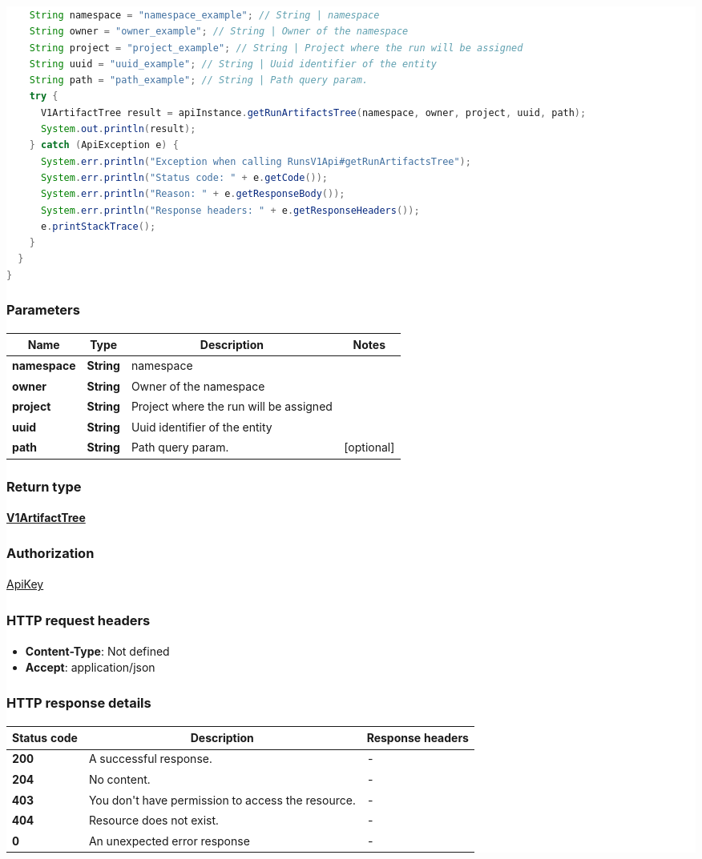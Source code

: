 ```java
    String namespace = "namespace_example"; // String | namespace
    String owner = "owner_example"; // String | Owner of the namespace
    String project = "project_example"; // String | Project where the run will be assigned
    String uuid = "uuid_example"; // String | Uuid identifier of the entity
    String path = "path_example"; // String | Path query param.
    try {
      V1ArtifactTree result = apiInstance.getRunArtifactsTree(namespace, owner, project, uuid, path);
      System.out.println(result);
    } catch (ApiException e) {
      System.err.println("Exception when calling RunsV1Api#getRunArtifactsTree");
      System.err.println("Status code: " + e.getCode());
      System.err.println("Reason: " + e.getResponseBody());
      System.err.println("Response headers: " + e.getResponseHeaders());
      e.printStackTrace();
    }
  }
}
```

### Parameters

Name | Type | Description  | Notes
------------- | ------------- | ------------- | -------------
 **namespace** | **String**| namespace |
 **owner** | **String**| Owner of the namespace |
 **project** | **String**| Project where the run will be assigned |
 **uuid** | **String**| Uuid identifier of the entity |
 **path** | **String**| Path query param. | [optional]

### Return type

[**V1ArtifactTree**](V1ArtifactTree.md)

### Authorization

[ApiKey](../README.md#ApiKey)

### HTTP request headers

 - **Content-Type**: Not defined
 - **Accept**: application/json

### HTTP response details
| Status code | Description | Response headers |
|-------------|-------------|------------------|
**200** | A successful response. |  -  |
**204** | No content. |  -  |
**403** | You don&#39;t have permission to access the resource. |  -  |
**404** | Resource does not exist. |  -  |
**0** | An unexpected error response |  -  |

